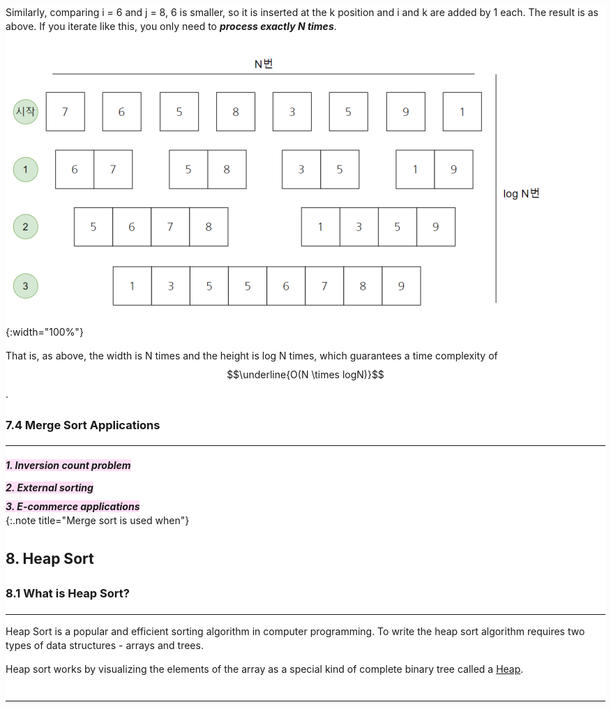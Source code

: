Similarly, comparing i = 6 and j = 8, 6 is smaller, so it is inserted at the k position and i and k are added by 1 each. The result is as above. If you iterate like this, you only need to ***process exactly N times***.

![Merge Sort_5](/assets/img/data-structures-and-algorithms/sort/merge-sort_5.png){:width="100%"}

That is, as above, the width is N times and the height is log N times, which guarantees a time complexity of $$\underline{O(N \times logN)}$$.

### 7.4 Merge Sort Applications
---

***<span style='background-color: #FFDFF6; font-size: 1em; line-height:2em;'>1. Inversion count problem</span>***<br>
***<span style='background-color: #FFDFF6; font-size: 1em;line-height:2.5em;'>2. External sorting</span>***<br>
***<span style='background-color: #FFDFF6; font-size: 1em;line-height:1em;'>3. E-commerce applications</span>***<br>
{:.note title="Merge sort is used when"}

## 8. Heap Sort

### 8.1 What is Heap Sort?
---

Heap Sort is a popular and efficient sorting algorithm in computer programming. To write the heap sort algorithm requires two types of data structures - arrays and trees.

Heap sort works by visualizing the elements of the array as a special kind of complete binary tree called a [Heap](/data-structures-and-algorithms/tree.html#14-heap).
<br/>
<br/>

---
